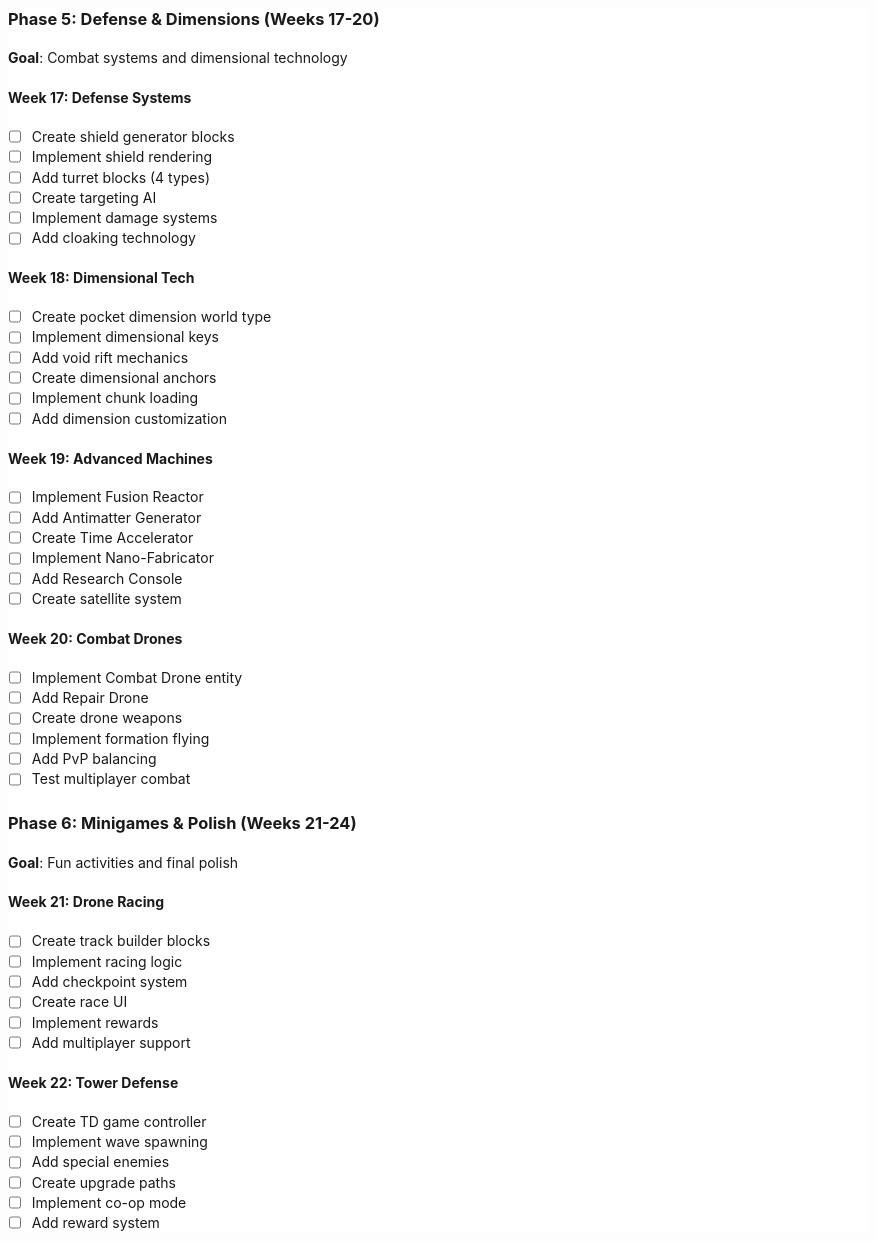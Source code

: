 ### Phase 5: Defense & Dimensions (Weeks 17-20)
**Goal**: Combat systems and dimensional technology

#### Week 17: Defense Systems
- [ ] Create shield generator blocks
- [ ] Implement shield rendering
- [ ] Add turret blocks (4 types)
- [ ] Create targeting AI
- [ ] Implement damage systems
- [ ] Add cloaking technology

#### Week 18: Dimensional Tech
- [ ] Create pocket dimension world type
- [ ] Implement dimensional keys
- [ ] Add void rift mechanics
- [ ] Create dimensional anchors
- [ ] Implement chunk loading
- [ ] Add dimension customization

#### Week 19: Advanced Machines
- [ ] Implement Fusion Reactor
- [ ] Add Antimatter Generator
- [ ] Create Time Accelerator
- [ ] Implement Nano-Fabricator
- [ ] Add Research Console
- [ ] Create satellite system

#### Week 20: Combat Drones
- [ ] Implement Combat Drone entity
- [ ] Add Repair Drone
- [ ] Create drone weapons
- [ ] Implement formation flying
- [ ] Add PvP balancing
- [ ] Test multiplayer combat

### Phase 6: Minigames & Polish (Weeks 21-24)
**Goal**: Fun activities and final polish

#### Week 21: Drone Racing
- [ ] Create track builder blocks
- [ ] Implement racing logic
- [ ] Add checkpoint system
- [ ] Create race UI
- [ ] Implement rewards
- [ ] Add multiplayer support

#### Week 22: Tower Defense
- [ ] Create TD game controller
- [ ] Implement wave spawning
- [ ] Add special enemies
- [ ] Create upgrade paths
- [ ] Implement co-op mode
- [ ] Add reward system

